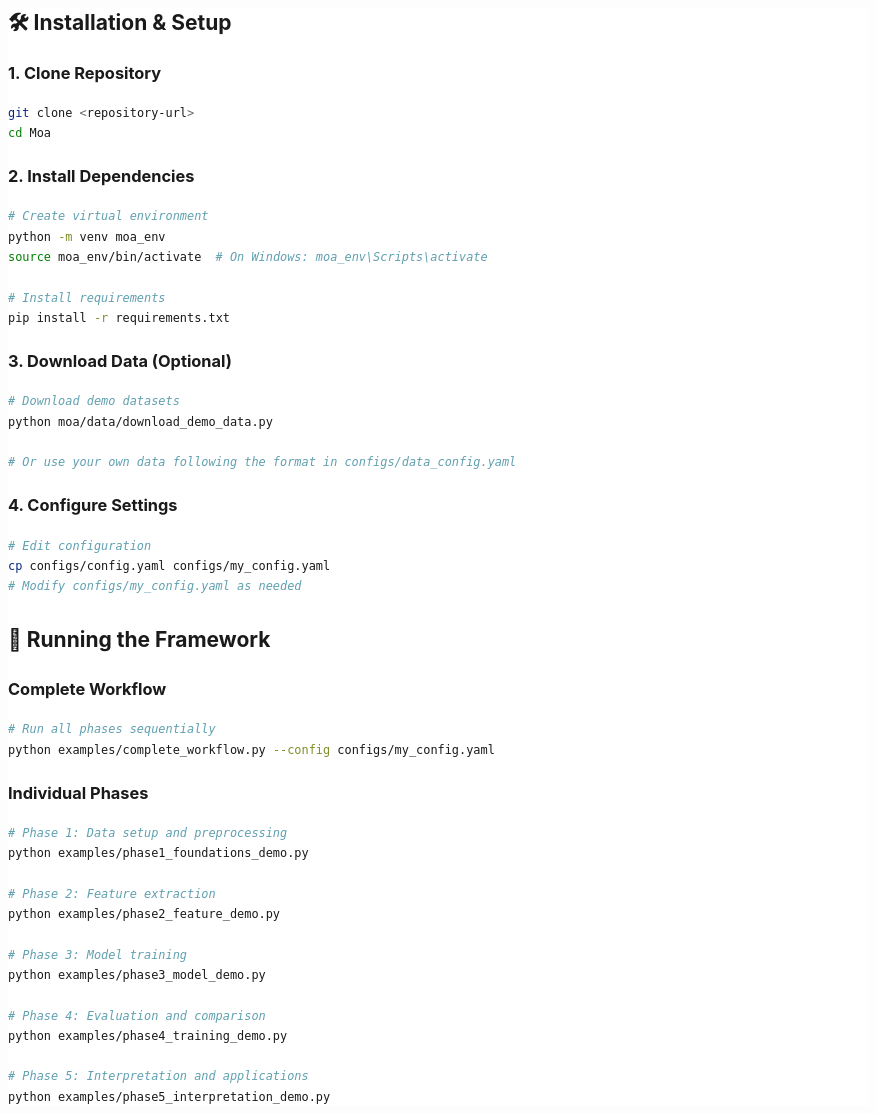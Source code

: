 ## 🛠️ Installation & Setup

### 1. Clone Repository
```bash
git clone <repository-url>
cd Moa
```

### 2. Install Dependencies
```bash
# Create virtual environment
python -m venv moa_env
source moa_env/bin/activate  # On Windows: moa_env\Scripts\activate

# Install requirements
pip install -r requirements.txt
```

### 3. Download Data (Optional)
```bash
# Download demo datasets
python moa/data/download_demo_data.py

# Or use your own data following the format in configs/data_config.yaml
```

### 4. Configure Settings
```bash
# Edit configuration
cp configs/config.yaml configs/my_config.yaml
# Modify configs/my_config.yaml as needed
```

## 🚀 Running the Framework

### Complete Workflow
```bash
# Run all phases sequentially
python examples/complete_workflow.py --config configs/my_config.yaml
```

### Individual Phases
```bash
# Phase 1: Data setup and preprocessing
python examples/phase1_foundations_demo.py

# Phase 2: Feature extraction
python examples/phase2_feature_demo.py

# Phase 3: Model training
python examples/phase3_model_demo.py

# Phase 4: Evaluation and comparison
python examples/phase4_training_demo.py

# Phase 5: Interpretation and applications
python examples/phase5_interpretation_demo.py
```
